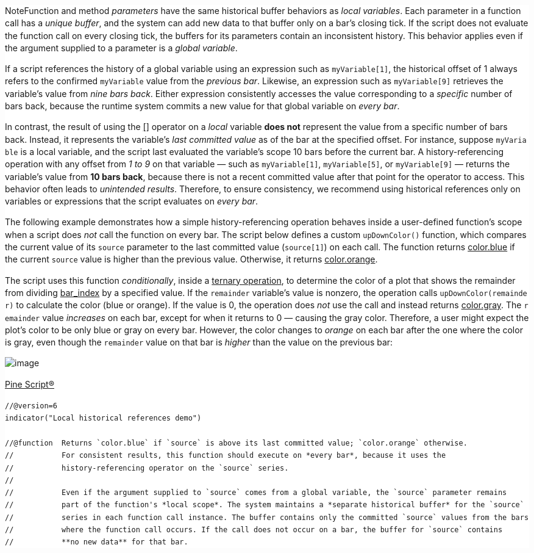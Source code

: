 NoteFunction and method *parameters* have the same historical buffer behaviors as *local variables*. Each parameter in a function call has a *unique buffer*, and the system can add new data to that buffer only on a bar’s closing tick. If the script does not evaluate the function call on every closing tick, the buffers for its parameters contain an inconsistent history. This behavior applies even if the argument supplied to a parameter is a *global variable*.

If a script references the history of a global variable using an expression such as `myVariable[1]`, the historical offset of 1 always refers to the confirmed `myVariable` value from the *previous bar*. Likewise, an expression such as `myVariable[9]` retrieves the variable’s value from *nine bars back*. Either expression consistently accesses the value corresponding to a *specific* number of bars back, because the runtime system commits a new value for that global variable on *every bar*.

In contrast, the result of using the [\[\]](https://www.tradingview.com/pine-script-reference/v6/#op_%5B%5D) operator on a *local* variable **does not** represent the value from a specific number of bars back. Instead, it represents the variable’s *last committed value* as of the bar at the specified offset. For instance, suppose `myVariable` is a local variable, and the script last evaluated the variable’s scope 10 bars before the current bar. A history-referencing operation with any offset from *1 to 9* on that variable — such as `myVariable[1]`, `myVariable[5]`, or `myVariable[9]` — returns the variable’s value from **10 bars back**, because there is not a recent committed value after that point for the operator to access. This behavior often leads to *unintended results*. Therefore, to ensure consistency, we recommend using historical references only on variables or expressions that the script evaluates on *every bar*.

The following example demonstrates how a simple history-referencing operation behaves inside a user-defined function’s scope when a script does *not* call the function on every bar. The script below defines a custom `upDownColor()` function, which compares the current value of its `source` parameter to the last committed value (`source[1]`) on each call. The function returns [color.blue](https://www.tradingview.com/pine-script-reference/v6/#const_color.blue) if the current `source` value is higher than the previous value. Otherwise, it returns [color.orange](https://www.tradingview.com/pine-script-reference/v6/#const_color.orange).

The script uses this function *conditionally*, inside a [ternary operation](https://www.tradingview.com/pine-script-docs/language/operators/#-ternary-operator), to determine the color of a plot that shows the remainder from dividing [bar\_index](https://www.tradingview.com/pine-script-reference/v6/#var_bar_index) by a specified value. If the `remainder` variable’s value is nonzero, the operation calls `upDownColor(remainder)` to calculate the color (blue or orange). If the value is 0, the operation does *not* use the call and instead returns [color.gray](https://www.tradingview.com/pine-script-reference/v6/#const_color.gray). The `remainder` value *increases* on each bar, except for when it returns to 0 — causing the gray color. Therefore, a user might expect the plot’s color to be only blue or gray on every bar. However, the color changes to *orange* on each bar after the one where the color is gray, even though the `remainder` value on that bar is *higher* than the value on the previous bar:

![image](https://www.tradingview.com/pine-script-docs/_astro/Execution-model-Time-series-Time-series-in-scopes-1.D_JOArZO_2tWKEC.webp)

[Pine Script®](https://tradingview.com/pine-script-docs)

```pine
//@version=6
indicator("Local historical references demo")

//@function  Returns `color.blue` if `source` is above its last committed value; `color.orange` otherwise.
//           For consistent results, this function should execute on *every bar*, because it uses the
//           history-referencing operator on the `source` series.
//
//           Even if the argument supplied to `source` comes from a global variable, the `source` parameter remains
//           part of the function's *local scope*. The system maintains a *separate historical buffer* for the `source`
//           series in each function call instance. The buffer contains only the committed `source` values from the bars
//           where the function call occurs. If the call does not occur on a bar, the buffer for `source` contains
//           **no new data** for that bar.
```